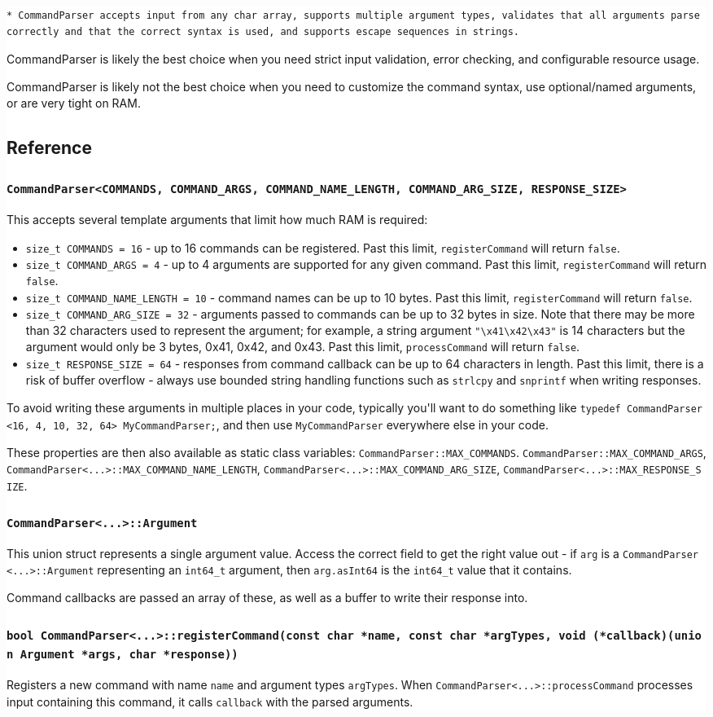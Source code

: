     * CommandParser accepts input from any char array, supports multiple argument types, validates that all arguments parse correctly and that the correct syntax is used, and supports escape sequences in strings.

CommandParser is likely the best choice when you need strict input validation, error checking, and configurable resource usage.

CommandParser is likely not the best choice when you need to customize the command syntax, use optional/named arguments, or are very tight on RAM.

Reference
---------

### `CommandParser<COMMANDS, COMMAND_ARGS, COMMAND_NAME_LENGTH, COMMAND_ARG_SIZE, RESPONSE_SIZE>`

This accepts several template arguments that limit how much RAM is required:

* `size_t COMMANDS = 16` - up to 16 commands can be registered. Past this limit, `registerCommand` will return `false`.
* `size_t COMMAND_ARGS = 4` - up to 4 arguments are supported for any given command. Past this limit, `registerCommand` will return `false`.
* `size_t COMMAND_NAME_LENGTH = 10` - command names can be up to 10 bytes. Past this limit, `registerCommand` will return `false`.
* `size_t COMMAND_ARG_SIZE = 32` - arguments passed to commands can be up to 32 bytes in size. Note that there may be more than 32 characters used to represent the argument; for example, a string argument `"\x41\x42\x43"` is 14 characters but the argument would only be 3 bytes, 0x41, 0x42, and 0x43. Past this limit, `processCommand` will return `false`.
* `size_t RESPONSE_SIZE = 64` - responses from command callback can be up to 64 characters in length. Past this limit, there is a risk of buffer overflow - always use bounded string handling functions such as `strlcpy` and `snprintf` when writing responses.

To avoid writing these arguments in multiple places in your code, typically you'll want to do something like `typedef CommandParser<16, 4, 10, 32, 64> MyCommandParser;`, and then use `MyCommandParser` everywhere else in your code.

These properties are then also available as static class variables: `CommandParser::MAX_COMMANDS`. `CommandParser::MAX_COMMAND_ARGS`, `CommandParser<...>::MAX_COMMAND_NAME_LENGTH`, `CommandParser<...>::MAX_COMMAND_ARG_SIZE`, `CommandParser<...>::MAX_RESPONSE_SIZE`.

### `CommandParser<...>::Argument`

This union struct represents a single argument value. Access the correct field to get the right value out - if `arg` is a `CommandParser<...>::Argument` representing an `int64_t` argument, then `arg.asInt64` is the `int64_t` value that it contains.

Command callbacks are passed an array of these, as well as a buffer to write their response into.

### `bool CommandParser<...>::registerCommand(const char *name, const char *argTypes, void (*callback)(union Argument *args, char *response))`

Registers a new command with name `name` and argument types `argTypes`. When `CommandParser<...>::processCommand` processes input containing this command, it calls `callback` with the parsed arguments.
